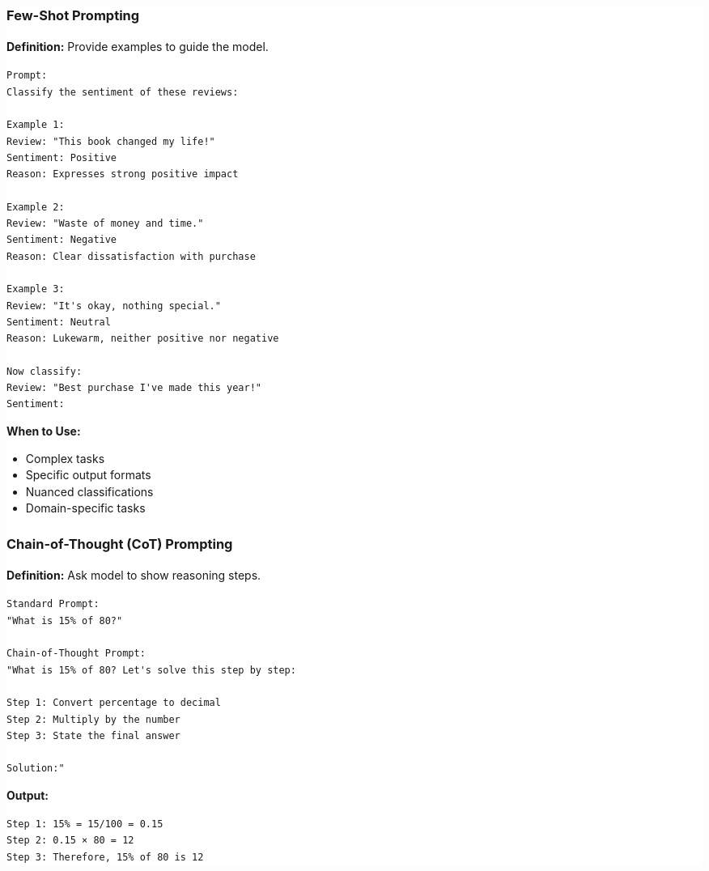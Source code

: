 ### Few-Shot Prompting

**Definition:** Provide examples to guide the model.

```
Prompt:
Classify the sentiment of these reviews:

Example 1:
Review: "This book changed my life!"
Sentiment: Positive
Reason: Expresses strong positive impact

Example 2:
Review: "Waste of money and time."
Sentiment: Negative
Reason: Clear dissatisfaction with purchase

Example 3:
Review: "It's okay, nothing special."
Sentiment: Neutral
Reason: Lukewarm, neither positive nor negative

Now classify:
Review: "Best purchase I've made this year!"
Sentiment:
```

**When to Use:**
- Complex tasks
- Specific output formats
- Nuanced classifications
- Domain-specific tasks

### Chain-of-Thought (CoT) Prompting

**Definition:** Ask model to show reasoning steps.

```
Standard Prompt:
"What is 15% of 80?"

Chain-of-Thought Prompt:
"What is 15% of 80? Let's solve this step by step:

Step 1: Convert percentage to decimal
Step 2: Multiply by the number
Step 3: State the final answer

Solution:"
```

**Output:**
```
Step 1: 15% = 15/100 = 0.15
Step 2: 0.15 × 80 = 12
Step 3: Therefore, 15% of 80 is 12
```
